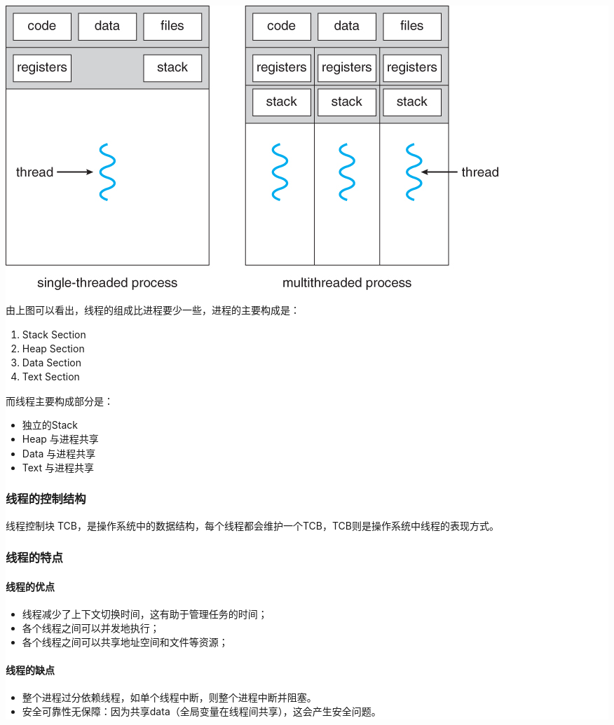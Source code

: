 ![img](https://raw.githubusercontent.com/CylonChau/OperatingSystemNotes/main/images/ch7%20Process/4_01_ThreadDiagram.jpg)

由上图可以看出，线程的组成比进程要少一些，进程的主要构成是：

1. Stack Section
2. Heap Section
3. Data Section
4. Text Section

而线程主要构成部分是：

- 独立的Stack
- Heap 与进程共享
- Data 与进程共享
- Text 与进程共享

### 线程的控制结构

线程控制块 TCB，是操作系统中的数据结构，每个线程都会维护一个TCB，TCB则是操作系统中线程的表现方式。

### 线程的特点

#### 线程的优点

- 线程减少了上下文切换时间，这有助于管理任务的时间；
- 各个线程之间可以并发地执行；
- 各个线程之间可以共享地址空间和文件等资源；

#### 线程的缺点

- 整个进程过分依赖线程，如单个线程中断，则整个进程中断并阻塞。
- 安全可靠性无保障：因为共享data（全局变量在线程间共享），这会产生安全问题。
